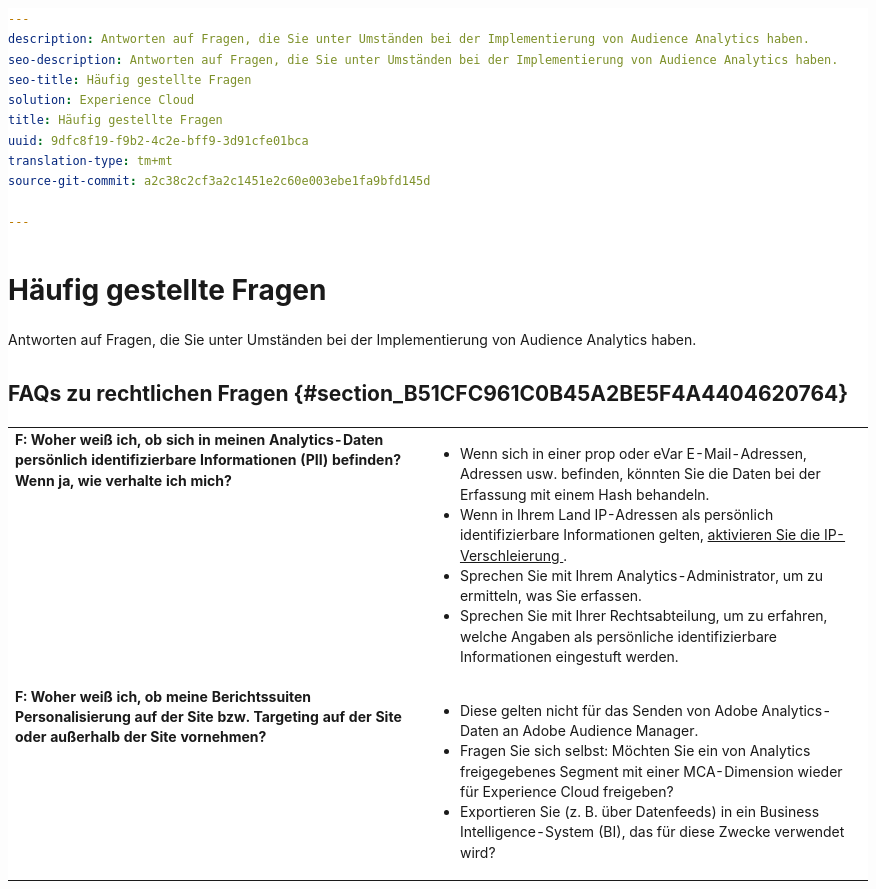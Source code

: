 ```yaml
---
description: Antworten auf Fragen, die Sie unter Umständen bei der Implementierung von Audience Analytics haben.
seo-description: Antworten auf Fragen, die Sie unter Umständen bei der Implementierung von Audience Analytics haben.
seo-title: Häufig gestellte Fragen
solution: Experience Cloud
title: Häufig gestellte Fragen
uuid: 9dfc8f19-f9b2-4c2e-bff9-3d91cfe01bca
translation-type: tm+mt
source-git-commit: a2c38c2cf3a2c1451e2c60e003ebe1fa9bfd145d

---
```



# Häufig gestellte Fragen

Antworten auf Fragen, die Sie unter Umständen bei der Implementierung von Audience Analytics haben.

## FAQs zu rechtlichen Fragen {#section_B51CFC961C0B45A2BE5F4A4404620764}

<table id="table_22037CCB516C4231BF5820004FBB351A"> 
 <tbody> 
  <tr> 
   <td colname="col1"> <b>F: Woher weiß ich, ob sich in meinen Analytics-Daten persönlich identifizierbare Informationen (PII) befinden? Wenn ja, wie verhalte ich mich?</b> </td> 
   <td colname="col2"> 
    <ul id="ul_71E0ECD5981D4B65BCDA065BE07A43AA"> 
     <li id="li_F8FF61A4D7B54BA39DAA6F28DB51D749">Wenn sich in einer prop oder eVar E-Mail-Adressen, Adressen usw. befinden, könnten Sie die Daten bei der Erfassung mit einem Hash behandeln. </li> 
     <li id="li_57A8B4C7BB784FFCBC1DC363B35D9FF7">Wenn in Ihrem Land IP-Adressen als persönlich identifizierbare Informationen gelten, <a href="https://marketing.adobe.com/resources/help/en_US/reference/exclude_IP.html" format="html" scope="external">aktivieren Sie die IP-Verschleierung </a>. </li> 
     <li id="li_C7AA02B831AE47A59E783623126A7789">Sprechen Sie mit Ihrem Analytics-Administrator, um zu ermitteln, was Sie erfassen. </li> 
     <li id="li_F6AAE868141E486AB8CAB291BD8EDB71">Sprechen Sie mit Ihrer Rechtsabteilung, um zu erfahren, welche Angaben als persönliche identifizierbare Informationen eingestuft werden. </li> 
    </ul> </td> 
  </tr> 
  <tr> 
   <td colname="col1"> <b>F: Woher weiß ich, ob meine Berichtssuiten Personalisierung auf der Site bzw. Targeting auf der Site oder außerhalb der Site vornehmen?</b> </td> 
   <td colname="col2"> 
    <ul id="ul_F0984CEF80DB4B589716BC55549E32B8"> 
     <li id="li_9BC3819784A9408F846D60FF0F20AAF9">Diese gelten nicht für das Senden von Adobe Analytics-Daten an Adobe Audience Manager. </li> 
     <li id="li_050A1BF9978E436895B5C7E33A82527D">Fragen Sie sich selbst: Möchten Sie ein von Analytics freigegebenes Segment mit einer MCA-Dimension wieder für Experience Cloud freigeben? </li> 
     <li id="li_C52D969681B94F4AAA18FDEB21EC5B49">Exportieren Sie (z. B. über Datenfeeds) in ein Business Intelligence-System (BI), das für diese Zwecke verwendet wird? </li> 
    </ul> </td> 
  </tr> 
 </tbody> 
</table>
